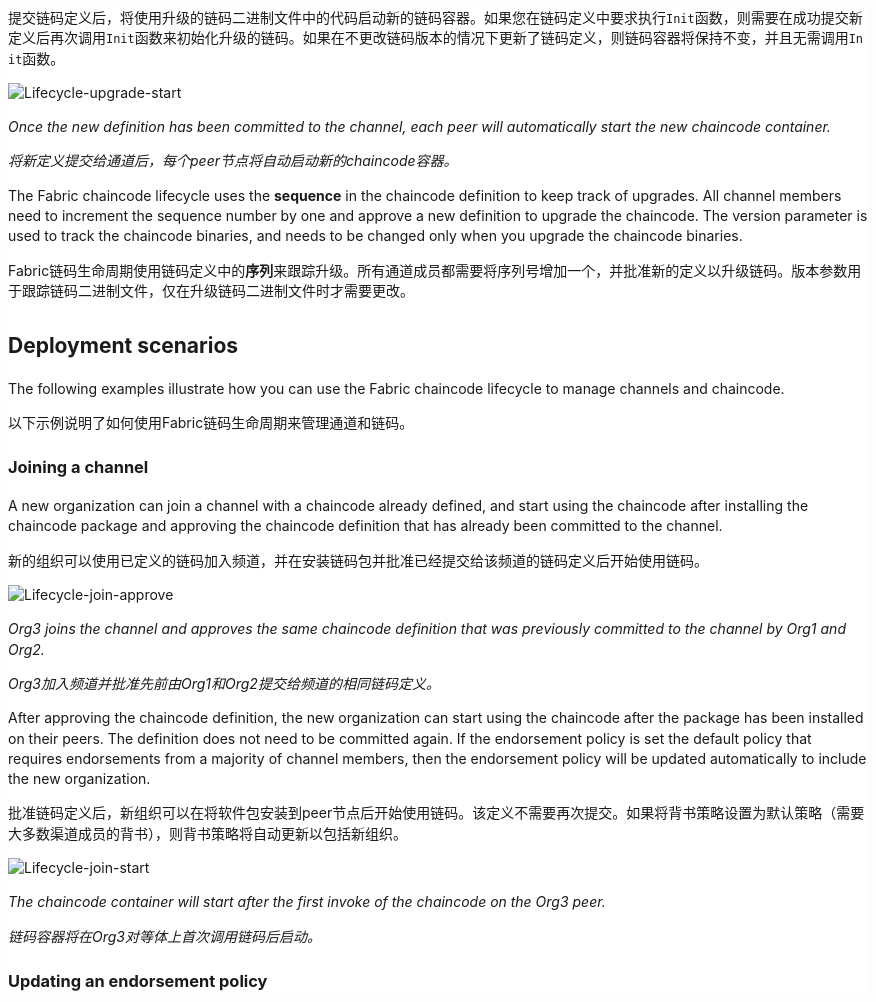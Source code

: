 提交链码定义后，将使用升级的链码二进制文件中的代码启动新的链码容器。如果您在链码定义中要求执行`Init`函数，则需要在成功提交新定义后再次调用`Init`函数来初始化升级的链码。如果在不更改链码版本的情况下更新了链码定义，则链码容器将保持不变，并且无需调用`Init`函数。

![Lifecycle-upgrade-start](https://blog.maplestory.work/images/post_image/Chaincode_lifecycle_v2.0.assets/Lifecycle-upgrade-start.png)

*Once the new definition has been committed to the channel, each peer will automatically start the new chaincode container.*

*将新定义提交给通道后，每个peer节点将自动启动新的chaincode容器。*

The Fabric chaincode lifecycle uses the **sequence** in the chaincode definition to keep track of upgrades. All channel members need to increment the sequence number by one and approve a new definition to upgrade the chaincode. The version parameter is used to track the chaincode binaries, and needs to be changed only when you upgrade the chaincode binaries.

Fabric链码生命周期使用链码定义中的**序列**来跟踪升级。所有通道成员都需要将序列号增加一个，并批准新的定义以升级链码。版本参数用于跟踪链码二进制文件，仅在升级链码二进制文件时才需要更改。

## Deployment scenarios

The following examples illustrate how you can use the Fabric chaincode lifecycle to manage channels and chaincode.

以下示例说明了如何使用Fabric链码生命周期来管理通道和链码。

### Joining a channel

A new organization can join a channel with a chaincode already defined, and start using the chaincode after installing the chaincode package and approving the chaincode definition that has already been committed to the channel.

新的组织可以使用已定义的链码加入频道，并在安装链码包并批准已经提交给该频道的链码定义后开始使用链码。



![Lifecycle-join-approve](https://blog.maplestory.work/images/post_image/Chaincode_lifecycle_v2.0.assets/Lifecycle-join-approve.png)

*Org3 joins the channel and approves the same chaincode definition that was previously committed to the channel by Org1 and Org2.*

*Org3加入频道并批准先前由Org1和Org2提交给频道的相同链码定义。*

After approving the chaincode definition, the new organization can start using the chaincode after the package has been installed on their peers. The definition does not need to be committed again. If the endorsement policy is set the default policy that requires endorsements from a majority of channel members, then the endorsement policy will be updated automatically to include the new organization.

批准链码定义后，新组织可以在将软件包安装到peer节点后开始使用链码。该定义不需要再次提交。如果将背书策略设置为默认策略（需要大多数渠道成员的背书），则背书策略将自动更新以包括新组织。

![Lifecycle-join-start](https://blog.maplestory.work/images/post_image/Chaincode_lifecycle_v2.0.assets/Lifecycle-join-start.png)

*The chaincode container will start after the first invoke of the chaincode on the Org3 peer.*

*链码容器将在Org3对等体上首次调用链码后启动。*

### Updating an endorsement policy
